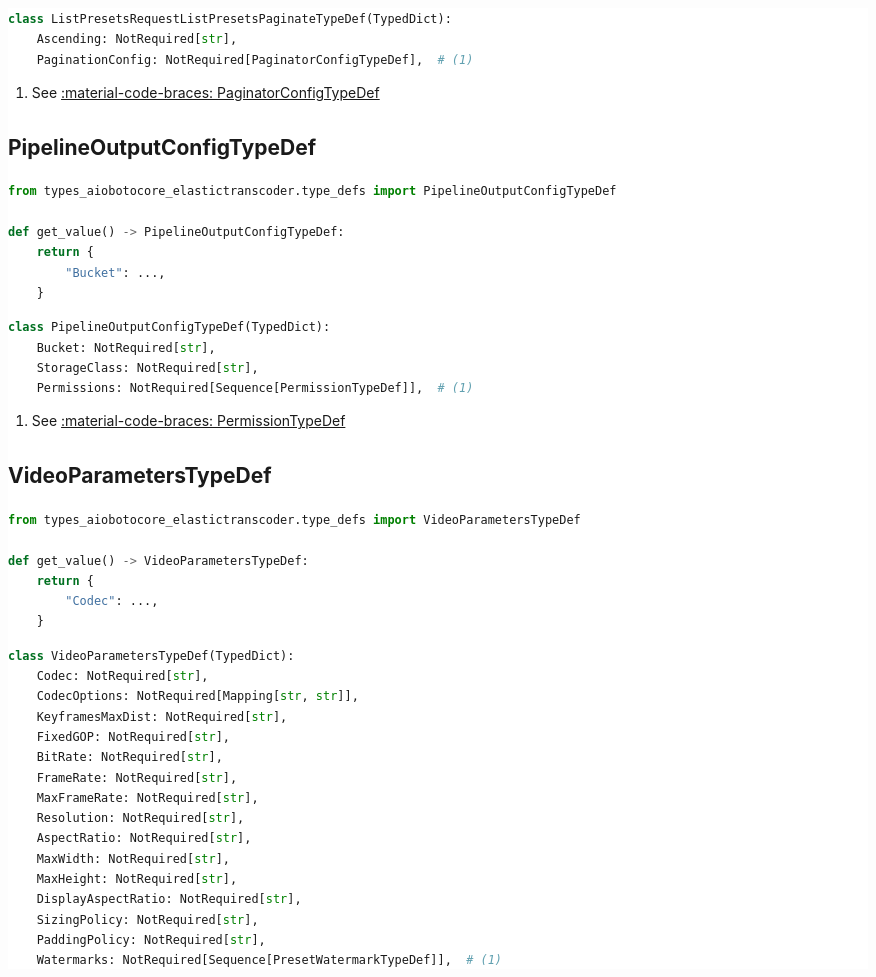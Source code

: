 ```python title="Definition"
class ListPresetsRequestListPresetsPaginateTypeDef(TypedDict):
    Ascending: NotRequired[str],
    PaginationConfig: NotRequired[PaginatorConfigTypeDef],  # (1)
```

1. See [:material-code-braces: PaginatorConfigTypeDef](./type_defs.md#paginatorconfigtypedef) 
## PipelineOutputConfigTypeDef

```python title="Usage Example"
from types_aiobotocore_elastictranscoder.type_defs import PipelineOutputConfigTypeDef

def get_value() -> PipelineOutputConfigTypeDef:
    return {
        "Bucket": ...,
    }
```

```python title="Definition"
class PipelineOutputConfigTypeDef(TypedDict):
    Bucket: NotRequired[str],
    StorageClass: NotRequired[str],
    Permissions: NotRequired[Sequence[PermissionTypeDef]],  # (1)
```

1. See [:material-code-braces: PermissionTypeDef](./type_defs.md#permissiontypedef) 
## VideoParametersTypeDef

```python title="Usage Example"
from types_aiobotocore_elastictranscoder.type_defs import VideoParametersTypeDef

def get_value() -> VideoParametersTypeDef:
    return {
        "Codec": ...,
    }
```

```python title="Definition"
class VideoParametersTypeDef(TypedDict):
    Codec: NotRequired[str],
    CodecOptions: NotRequired[Mapping[str, str]],
    KeyframesMaxDist: NotRequired[str],
    FixedGOP: NotRequired[str],
    BitRate: NotRequired[str],
    FrameRate: NotRequired[str],
    MaxFrameRate: NotRequired[str],
    Resolution: NotRequired[str],
    AspectRatio: NotRequired[str],
    MaxWidth: NotRequired[str],
    MaxHeight: NotRequired[str],
    DisplayAspectRatio: NotRequired[str],
    SizingPolicy: NotRequired[str],
    PaddingPolicy: NotRequired[str],
    Watermarks: NotRequired[Sequence[PresetWatermarkTypeDef]],  # (1)
```
